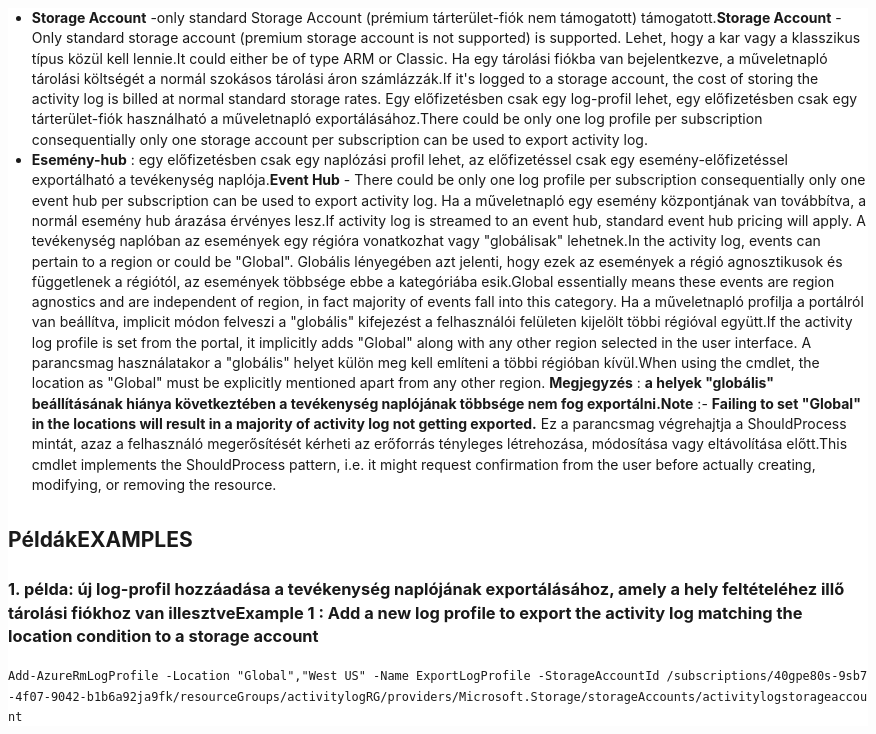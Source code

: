- <span data-ttu-id="45b0c-108">**Storage Account** -only standard Storage Account (prémium tárterület-fiók nem támogatott) támogatott.</span><span class="sxs-lookup"><span data-stu-id="45b0c-108">**Storage Account** - Only standard storage account (premium storage account is not supported) is supported.</span></span> <span data-ttu-id="45b0c-109">Lehet, hogy a kar vagy a klasszikus típus közül kell lennie.</span><span class="sxs-lookup"><span data-stu-id="45b0c-109">It could either be of type ARM or Classic.</span></span> <span data-ttu-id="45b0c-110">Ha egy tárolási fiókba van bejelentkezve, a műveletnapló tárolási költségét a normál szokásos tárolási áron számlázzák.</span><span class="sxs-lookup"><span data-stu-id="45b0c-110">If it's logged to a storage account, the cost of storing the activity log is billed at normal standard storage rates.</span></span> <span data-ttu-id="45b0c-111">Egy előfizetésben csak egy log-profil lehet, egy előfizetésben csak egy tárterület-fiók használható a műveletnapló exportálásához.</span><span class="sxs-lookup"><span data-stu-id="45b0c-111">There could be only one log profile per subscription consequentially only one storage account per subscription can be used to export activity log.</span></span> 
- <span data-ttu-id="45b0c-112">**Esemény-hub** : egy előfizetésben csak egy naplózási profil lehet, az előfizetéssel csak egy esemény-előfizetéssel exportálható a tevékenység naplója.</span><span class="sxs-lookup"><span data-stu-id="45b0c-112">**Event Hub** - There could be only one log profile per subscription consequentially only one event hub per subscription can be used to export activity log.</span></span> <span data-ttu-id="45b0c-113">Ha a műveletnapló egy esemény központjának van továbbítva, a normál esemény hub árazása érvényes lesz.</span><span class="sxs-lookup"><span data-stu-id="45b0c-113">If activity log is streamed to an event hub, standard event hub pricing will apply.</span></span> <span data-ttu-id="45b0c-114">A tevékenység naplóban az események egy régióra vonatkozhat vagy "globálisak" lehetnek.</span><span class="sxs-lookup"><span data-stu-id="45b0c-114">In the activity log, events can pertain to a region or could be "Global".</span></span> <span data-ttu-id="45b0c-115">Globális lényegében azt jelenti, hogy ezek az események a régió agnosztikusok és függetlenek a régiótól, az események többsége ebbe a kategóriába esik.</span><span class="sxs-lookup"><span data-stu-id="45b0c-115">Global essentially means these events are region agnostics and are independent of region, in fact majority of events fall into this category.</span></span> <span data-ttu-id="45b0c-116">Ha a műveletnapló profilja a portálról van beállítva, implicit módon felveszi a "globális" kifejezést a felhasználói felületen kijelölt többi régióval együtt.</span><span class="sxs-lookup"><span data-stu-id="45b0c-116">If the activity log profile is set from the portal, it implicitly adds "Global" along with any other region selected in the user interface.</span></span> <span data-ttu-id="45b0c-117">A parancsmag használatakor a "globális" helyet külön meg kell említeni a többi régióban kívül.</span><span class="sxs-lookup"><span data-stu-id="45b0c-117">When using the cmdlet, the location as "Global" must be explicitly mentioned apart from any other region.</span></span> 
<span data-ttu-id="45b0c-118">**Megjegyzés** : **a helyek "globális" beállításának hiánya következtében a tevékenység naplójának többsége nem fog exportálni.**</span><span class="sxs-lookup"><span data-stu-id="45b0c-118">**Note** :- **Failing to set "Global" in the locations will result in a majority of activity log not getting exported.**</span></span> <span data-ttu-id="45b0c-119">Ez a parancsmag végrehajtja a ShouldProcess mintát, azaz a felhasználó megerősítését kérheti az erőforrás tényleges létrehozása, módosítása vagy eltávolítása előtt.</span><span class="sxs-lookup"><span data-stu-id="45b0c-119">This cmdlet implements the ShouldProcess pattern, i.e. it might request confirmation from the user before actually creating, modifying, or removing the resource.</span></span>

## <span data-ttu-id="45b0c-120">Példák</span><span class="sxs-lookup"><span data-stu-id="45b0c-120">EXAMPLES</span></span>

### <span data-ttu-id="45b0c-121">1. példa: új log-profil hozzáadása a tevékenység naplójának exportálásához, amely a hely feltételéhez illő tárolási fiókhoz van illesztve</span><span class="sxs-lookup"><span data-stu-id="45b0c-121">Example 1 : Add a new log profile to export the activity log matching the location condition to a storage account</span></span>
```
Add-AzureRmLogProfile -Location "Global","West US" -Name ExportLogProfile -StorageAccountId /subscriptions/40gpe80s-9sb7-4f07-9042-b1b6a92ja9fk/resourceGroups/activitylogRG/providers/Microsoft.Storage/storageAccounts/activitylogstorageaccount
```
